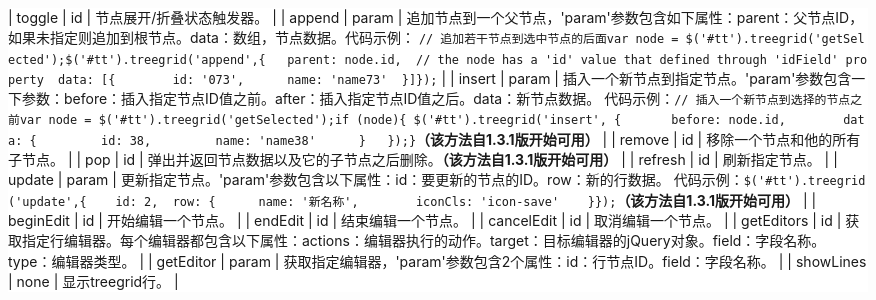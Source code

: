 | toggle          | id       | 节点展开/折叠状态触发器。                            |
| append          | param    | 追加节点到一个父节点，'param'参数包含如下属性：parent：父节点ID，如果未指定则追加到根节点。data：数组，节点数据。代码示例： `// 追加若干节点到选中节点的后面var node = $('#tt').treegrid('getSelected');$('#tt').treegrid('append',{	parent: node.id,  // the node has a 'id' value that defined through 'idField' property	data: [{		id: '073',		name: 'name73'	}]});` |
| insert          | param    | 插入一个新节点到指定节点。'param'参数包含一下参数：before：插入指定节点ID值之前。after：插入指定节点ID值之后。data：新节点数据。 代码示例：`// 插入一个新节点到选择的节点之前var node = $('#tt').treegrid('getSelected');if (node){	$('#tt').treegrid('insert', {		before: node.id,		data: {			id: 38,			name: 'name38'		}	});}`**（该方法自1.3.1版开始可用）** |
| remove          | id       | 移除一个节点和他的所有子节点。                          |
| pop             | id       | 弹出并返回节点数据以及它的子节点之后删除。**（该方法自1.3.1版开始可用）** |
| refresh         | id       | 刷新指定节点。                                  |
| update          | param    | 更新指定节点。'param'参数包含以下属性：id：要更新的节点的ID。row：新的行数据。 代码示例：`$('#tt').treegrid('update',{	id: 2,	row: {		name: '新名称',		iconCls: 'icon-save'	}});`**（该方法自1.3.1版开始可用）** |
| beginEdit       | id       | 开始编辑一个节点。                                |
| endEdit         | id       | 结束编辑一个节点。                                |
| cancelEdit      | id       | 取消编辑一个节点。                                |
| getEditors      | id       | 获取指定行编辑器。每个编辑器都包含以下属性：actions：编辑器执行的动作。target：目标编辑器的jQuery对象。field：字段名称。type：编辑器类型。 |
| getEditor       | param    | 获取指定编辑器，'param'参数包含2个属性：id：行节点ID。field：字段名称。 |
| showLines       | none     | 显示treegrid行。                             |
